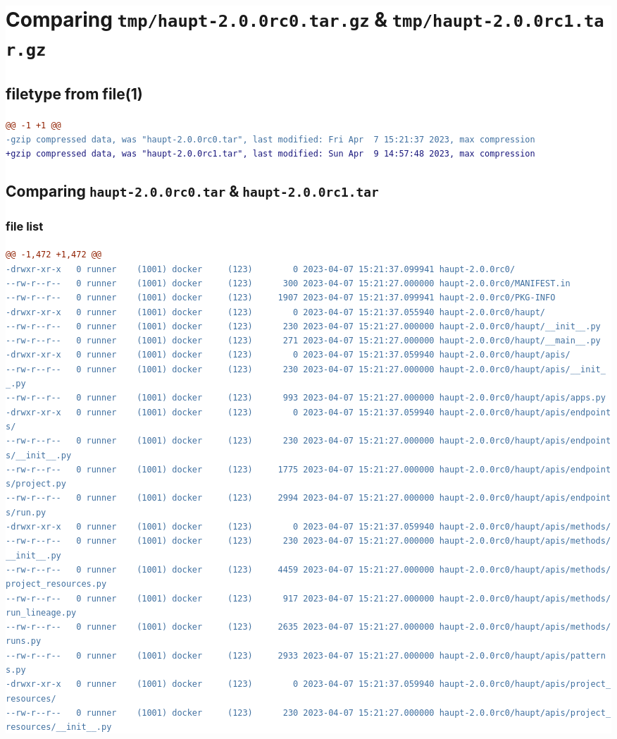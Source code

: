 # Comparing `tmp/haupt-2.0.0rc0.tar.gz` & `tmp/haupt-2.0.0rc1.tar.gz`

## filetype from file(1)

```diff
@@ -1 +1 @@
-gzip compressed data, was "haupt-2.0.0rc0.tar", last modified: Fri Apr  7 15:21:37 2023, max compression
+gzip compressed data, was "haupt-2.0.0rc1.tar", last modified: Sun Apr  9 14:57:48 2023, max compression
```

## Comparing `haupt-2.0.0rc0.tar` & `haupt-2.0.0rc1.tar`

### file list

```diff
@@ -1,472 +1,472 @@
-drwxr-xr-x   0 runner    (1001) docker     (123)        0 2023-04-07 15:21:37.099941 haupt-2.0.0rc0/
--rw-r--r--   0 runner    (1001) docker     (123)      300 2023-04-07 15:21:27.000000 haupt-2.0.0rc0/MANIFEST.in
--rw-r--r--   0 runner    (1001) docker     (123)     1907 2023-04-07 15:21:37.099941 haupt-2.0.0rc0/PKG-INFO
-drwxr-xr-x   0 runner    (1001) docker     (123)        0 2023-04-07 15:21:37.055940 haupt-2.0.0rc0/haupt/
--rw-r--r--   0 runner    (1001) docker     (123)      230 2023-04-07 15:21:27.000000 haupt-2.0.0rc0/haupt/__init__.py
--rw-r--r--   0 runner    (1001) docker     (123)      271 2023-04-07 15:21:27.000000 haupt-2.0.0rc0/haupt/__main__.py
-drwxr-xr-x   0 runner    (1001) docker     (123)        0 2023-04-07 15:21:37.059940 haupt-2.0.0rc0/haupt/apis/
--rw-r--r--   0 runner    (1001) docker     (123)      230 2023-04-07 15:21:27.000000 haupt-2.0.0rc0/haupt/apis/__init__.py
--rw-r--r--   0 runner    (1001) docker     (123)      993 2023-04-07 15:21:27.000000 haupt-2.0.0rc0/haupt/apis/apps.py
-drwxr-xr-x   0 runner    (1001) docker     (123)        0 2023-04-07 15:21:37.059940 haupt-2.0.0rc0/haupt/apis/endpoints/
--rw-r--r--   0 runner    (1001) docker     (123)      230 2023-04-07 15:21:27.000000 haupt-2.0.0rc0/haupt/apis/endpoints/__init__.py
--rw-r--r--   0 runner    (1001) docker     (123)     1775 2023-04-07 15:21:27.000000 haupt-2.0.0rc0/haupt/apis/endpoints/project.py
--rw-r--r--   0 runner    (1001) docker     (123)     2994 2023-04-07 15:21:27.000000 haupt-2.0.0rc0/haupt/apis/endpoints/run.py
-drwxr-xr-x   0 runner    (1001) docker     (123)        0 2023-04-07 15:21:37.059940 haupt-2.0.0rc0/haupt/apis/methods/
--rw-r--r--   0 runner    (1001) docker     (123)      230 2023-04-07 15:21:27.000000 haupt-2.0.0rc0/haupt/apis/methods/__init__.py
--rw-r--r--   0 runner    (1001) docker     (123)     4459 2023-04-07 15:21:27.000000 haupt-2.0.0rc0/haupt/apis/methods/project_resources.py
--rw-r--r--   0 runner    (1001) docker     (123)      917 2023-04-07 15:21:27.000000 haupt-2.0.0rc0/haupt/apis/methods/run_lineage.py
--rw-r--r--   0 runner    (1001) docker     (123)     2635 2023-04-07 15:21:27.000000 haupt-2.0.0rc0/haupt/apis/methods/runs.py
--rw-r--r--   0 runner    (1001) docker     (123)     2933 2023-04-07 15:21:27.000000 haupt-2.0.0rc0/haupt/apis/patterns.py
-drwxr-xr-x   0 runner    (1001) docker     (123)        0 2023-04-07 15:21:37.059940 haupt-2.0.0rc0/haupt/apis/project_resources/
--rw-r--r--   0 runner    (1001) docker     (123)      230 2023-04-07 15:21:27.000000 haupt-2.0.0rc0/haupt/apis/project_resources/__init__.py
```